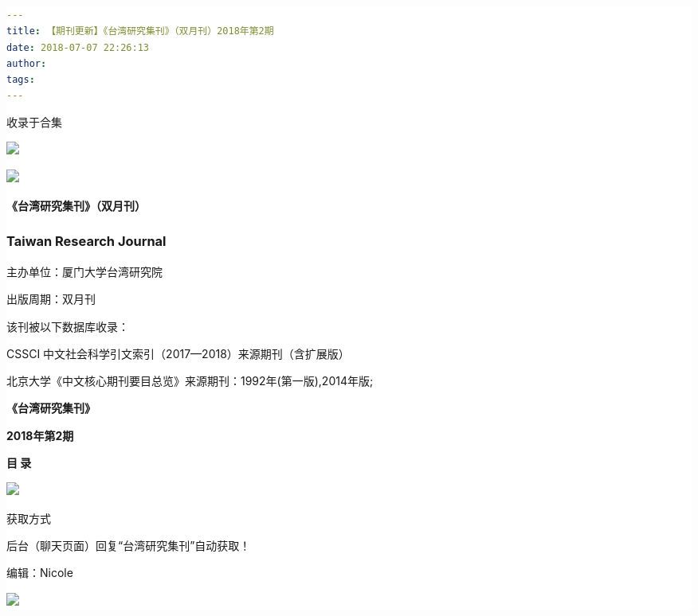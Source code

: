 ```yaml
---
title: 【期刊更新】《台湾研究集刊》（双月刊）2018年第2期
date: 2018-07-07 22:26:13
author: 
tags: 
---
```



收录于合集

![](/images/3677/2.gif)

  

  

![](/images/3677/3.jpeg)

**《台湾研究集刊》（双月刊）**

###

###  Taiwan Research Journal

主办单位：厦门大学台湾研究院

出版周期：双月刊

该刊被以下数据库收录：

CSSCI 中文社会科学引文索引（2017—2018）来源期刊（含扩展版）

北京大学《中文核心期刊要目总览》来源期刊：1992年(第一版),2014年版;

  

 **《台湾研究集刊》**

 **2018年第2期**

 **目 录**

![](/images/3677/4.png)

获取方式

后台（聊天页面）回复“台湾研究集刊”自动获取！

  

编辑：Nicole

<img src='/images/3677/5.gif' width='100%' />  

  

